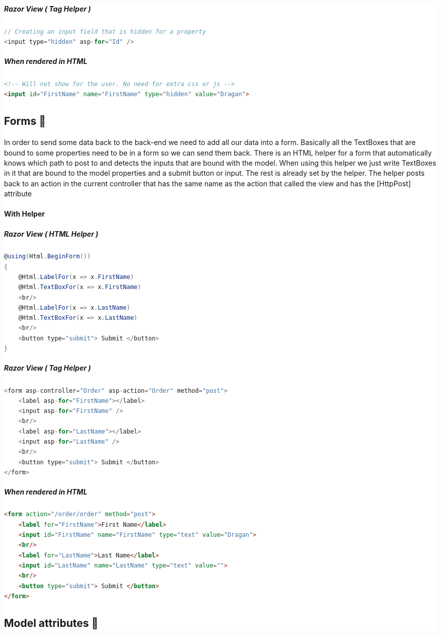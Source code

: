 ##### Razor View ( Tag Helper )
```csharp cshtml
// Creating an input field that is hidden for a property
<input type="hidden" asp-for="Id" />
```

##### When rendered in HTML
```html
<!-- Will not show for the user. No need for extra css or js -->
<input id="FirstName" name="FirstName" type="hidden" value="Dragan">
```

## Forms 🔹
In order to send some data back to the back-end we need to add all our data into a form. Basically all the TextBoxes that are bound to some properties need to be in a form so we can send them back. There is an HTML helper for a form that automatically knows which path to post to and detects the inputs that are bound with the model. When using this helper we just write TextBoxes in it that are bound to the model properties and a submit button or input. The rest is already set by the helper. The helper posts back to an action in the current controller that has the same name as the action that called the view and has the [HttpPost] attribute
#### With Helper
##### Razor View ( HTML Helper )
```csharp cshtml
@using(Html.BeginForm())
{
	@Html.LabelFor(x => x.FirstName)
    @Html.TextBoxFor(x => x.FirstName)
    <br/>
    @Html.LabelFor(x => x.LastName)
    @Html.TextBoxFor(x => x.LastName)
    <br/>
    <button type="submit"> Submit </button>
}
```

##### Razor View ( Tag Helper )
```csharp cshtml
<form asp-controller="Order" asp-action="Order" method="post">
    <label asp-for="FirstName"></label>
    <input asp-for="FirstName" />
    <br/>
    <label asp-for="LastName"></label>
    <input asp-for="LastName" />
    <br/>
    <button type="submit"> Submit </button>
</form>
```

##### When rendered in HTML
```html
<form action="/order/order" method="post">
	<label for="FirstName">First Name</label>
	<input id="FirstName" name="FirstName" type="text" value="Dragan">    
	<br/>
	<label for="LastName">Last Name</label>
	<input id="LastName" name="LastName" type="text" value="">    
	<br/>
	<button type="submit"> Submit </button>
</form>
```
## Model attributes 🔹